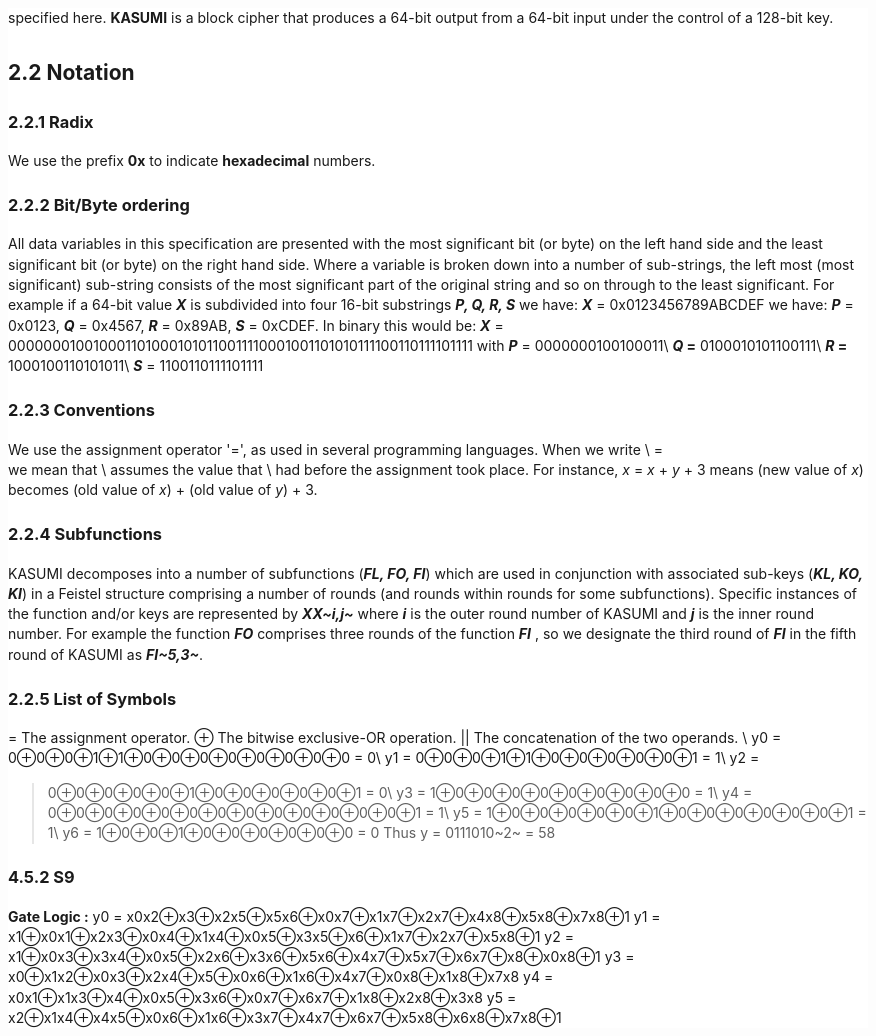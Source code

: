 specified here.
**KASUMI** is a block cipher that produces a 64-bit output from a 64-bit input
under the control of a 128-bit key.
## 2.2 Notation
### 2.2.1 Radix
We use the prefix **0x** to indicate **hexadecimal** numbers.
### 2.2.2 Bit/Byte ordering
All data variables in this specification are presented with the most
significant bit (or byte) on the left hand side and the least significant bit
(or byte) on the right hand side. Where a variable is broken down into a
number of sub-strings, the left most (most significant) sub-string consists of
the most significant part of the original string and so on through to the
least significant.
For example if a 64-bit value **_X_** is subdivided into four 16-bit
substrings **_P, Q, R, S_** we have:
**_X_** = 0x0123456789ABCDEF
we have:
**_P_** = 0x0123, **_Q_** = 0x4567, **_R_** = 0x89AB, **_S_** = 0xCDEF.
In binary this would be:
**_X_** = 0000000100100011010001010110011110001001101010111100110111101111
with **_P_** = 0000000100100011\ **_Q_ =** 0100010101100111\ **_R_ =**
1000100110101011\ **_S_** = 1100110111101111
### 2.2.3 Conventions
We use the assignment operator '=', as used in several programming languages.
When we write
\ = \
we mean that \ assumes the value that \ had before
the assignment took place. For instance,
_x_ = _x_ \+ _y_ \+ 3
means
(new value of _x_) becomes (old value of _x_) + (old value of _y_) + 3.
### 2.2.4 Subfunctions
KASUMI decomposes into a number of subfunctions (**_FL, FO, FI_**) which are
used in conjunction with associated sub-keys (**_KL, KO, KI_**) in a Feistel
structure comprising a number of rounds (and rounds within rounds for some
subfunctions). Specific instances of the function and/or keys are represented
by **_XX~i,j~_** where **_i_** is the outer round number of KASUMI and **_j_**
is the inner round number.
For example the function **_FO_** comprises three rounds of the function
**_FI_** , so we designate the third round of **_FI_** in the fifth round of
KASUMI as **_FI~5,3~_**.
### 2.2.5 List of Symbols
= The assignment operator.
⊕ The bitwise exclusive-OR operation.
\|\| The concatenation of the two operands.
\ y0 = 0⊕0⊕0⊕1⊕1⊕0⊕0⊕0⊕0⊕0⊕0⊕0⊕0 = 0\ y1 = 0⊕0⊕0⊕1⊕1⊕0⊕0⊕0⊕0⊕0⊕1 = 1\ y2 =
> 0⊕0⊕0⊕0⊕0⊕1⊕0⊕0⊕0⊕0⊕0⊕1 = 0\ y3 = 1⊕0⊕0⊕0⊕0⊕0⊕0⊕0⊕0⊕0 = 1\ y4 =
> 0⊕0⊕0⊕0⊕0⊕0⊕0⊕0⊕0⊕0⊕0⊕0⊕0⊕1 = 1\ y5 = 1⊕0⊕0⊕0⊕0⊕0⊕1⊕0⊕0⊕0⊕0⊕0⊕0⊕1 = 1\ y6 =
> 1⊕0⊕0⊕1⊕0⊕0⊕0⊕0⊕0⊕0 = 0
Thus y = 0111010~2~ = 58
### 4.5.2 S9
**Gate Logic :**
y0 = x0x2⊕x3⊕x2x5⊕x5x6⊕x0x7⊕x1x7⊕x2x7⊕x4x8⊕x5x8⊕x7x8⊕1
y1 = x1⊕x0x1⊕x2x3⊕x0x4⊕x1x4⊕x0x5⊕x3x5⊕x6⊕x1x7⊕x2x7⊕x5x8⊕1
y2 = x1⊕x0x3⊕x3x4⊕x0x5⊕x2x6⊕x3x6⊕x5x6⊕x4x7⊕x5x7⊕x6x7⊕x8⊕x0x8⊕1
y3 = x0⊕x1x2⊕x0x3⊕x2x4⊕x5⊕x0x6⊕x1x6⊕x4x7⊕x0x8⊕x1x8⊕x7x8
y4 = x0x1⊕x1x3⊕x4⊕x0x5⊕x3x6⊕x0x7⊕x6x7⊕x1x8⊕x2x8⊕x3x8
y5 = x2⊕x1x4⊕x4x5⊕x0x6⊕x1x6⊕x3x7⊕x4x7⊕x6x7⊕x5x8⊕x6x8⊕x7x8⊕1
